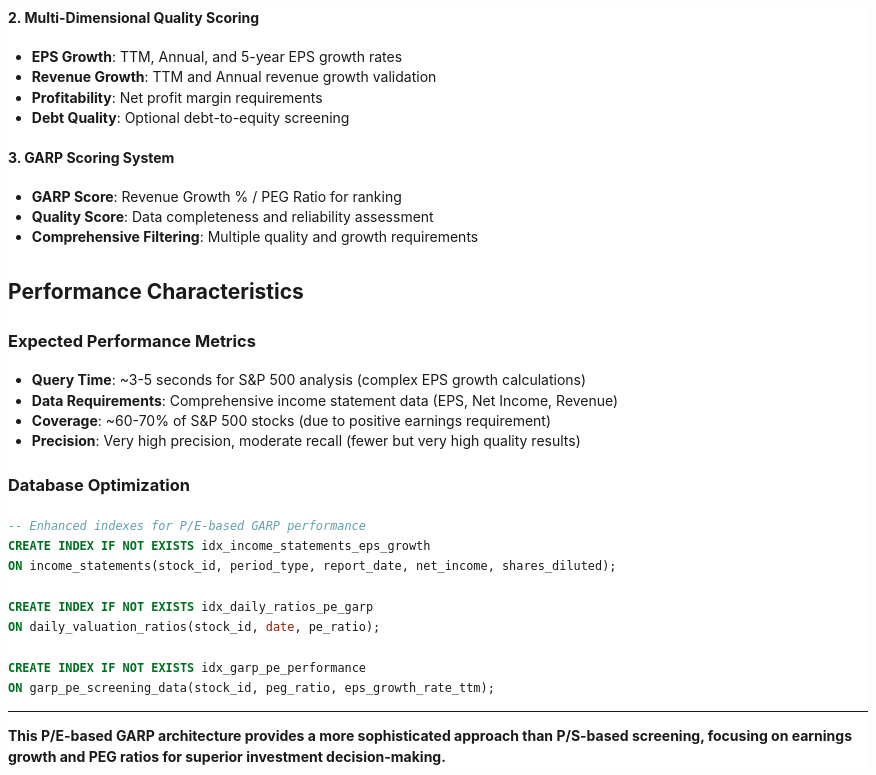 #### 2. Multi-Dimensional Quality Scoring
- **EPS Growth**: TTM, Annual, and 5-year EPS growth rates
- **Revenue Growth**: TTM and Annual revenue growth validation
- **Profitability**: Net profit margin requirements
- **Debt Quality**: Optional debt-to-equity screening

#### 3. GARP Scoring System
- **GARP Score**: Revenue Growth % / PEG Ratio for ranking
- **Quality Score**: Data completeness and reliability assessment
- **Comprehensive Filtering**: Multiple quality and growth requirements

## Performance Characteristics

### Expected Performance Metrics
- **Query Time**: ~3-5 seconds for S&P 500 analysis (complex EPS growth calculations)
- **Data Requirements**: Comprehensive income statement data (EPS, Net Income, Revenue)
- **Coverage**: ~60-70% of S&P 500 stocks (due to positive earnings requirement)
- **Precision**: Very high precision, moderate recall (fewer but very high quality results)

### Database Optimization
```sql
-- Enhanced indexes for P/E-based GARP performance
CREATE INDEX IF NOT EXISTS idx_income_statements_eps_growth 
ON income_statements(stock_id, period_type, report_date, net_income, shares_diluted);

CREATE INDEX IF NOT EXISTS idx_daily_ratios_pe_garp 
ON daily_valuation_ratios(stock_id, date, pe_ratio);

CREATE INDEX IF NOT EXISTS idx_garp_pe_performance 
ON garp_pe_screening_data(stock_id, peg_ratio, eps_growth_rate_ttm);
```

---

**This P/E-based GARP architecture provides a more sophisticated approach than P/S-based screening, focusing on earnings growth and PEG ratios for superior investment decision-making.**
